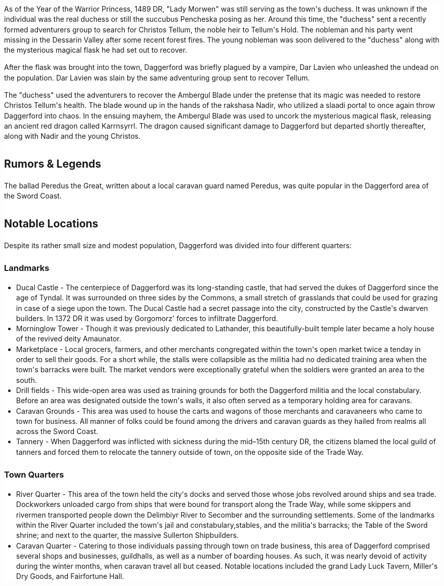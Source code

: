 As of the Year of the Warrior Princess, 1489 DR, "Lady Morwen" was still serving as the town's duchess. It was unknown if the individual was the real duchess or still the succubus Pencheska posing as her. Around this time, the "duchess" sent a recently formed adventurers group to search for Christos Tellum, the noble heir to Tellum's Hold. The nobleman and his party went missing in the Dessarin Valley after some recent forest fires. The young nobleman was soon delivered to the "duchess" along with the mysterious magical flask he had set out to recover.

After the flask was brought into the town, Daggerford was briefly plagued by a vampire, Dar Lavien who unleashed the undead on the population. Dar Lavien was slain by the same adventuring group sent to recover Tellum.

The "duchess" used the adventurers to recover the Ambergul Blade under the pretense that its magic was needed to restore Christos Tellum's health. The blade wound up in the hands of the rakshasa Nadir, who utilized a slaadi portal to once again throw Daggerford into chaos. In the ensuing mayhem, the Ambergul Blade was used to uncork the mysterious magical flask, releasing an ancient red dragon called Karrnsyrrl. The dragon caused significant damage to Daggerford but departed shortly thereafter, along with Nadir and the young Christos.

## Rumors & Legends
The ballad Peredus the Great, written about a local caravan guard named Peredus, was quite popular in the Daggerford area of the Sword Coast.

## Notable Locations
Despite its rather small size and modest population, Daggerford was divided into four different quarters:

### Landmarks
- Ducal Castle - The centerpiece of Daggerford was its long-standing castle, that had served the dukes of Daggerford since the age of Tyndal. It was surrounded on three sides by the Commons, a small stretch of grasslands that could be used for grazing in case of a siege upon the town. The Ducal Castle had a secret passage into the city, constructed by the Castle's dwarven builders. In 1372 DR it was used by Gorgomorz' forces to infiltrate Daggerford.
- Morninglow Tower - Though it was previously dedicated to Lathander, this beautifully-built temple later became a holy house of the revived deity Amaunator.
- Marketplace - Local grocers, farmers, and other merchants congregated within the town's open market twice a tenday in order to sell their goods. For a short while, the stalls were collapsible as the militia had no dedicated training area when the town's barracks were built. The market vendors were exceptionally grateful when the soldiers were granted an area to the south.
- Drill fields - This wide-open area was used as training grounds for both the Daggerford militia and the local constabulary. Before an area was designated outside the town's walls, it also often served as a temporary holding area for caravans.
- Caravan Grounds - This area was used to house the carts and wagons of those merchants and caravaneers who came to town for business. All manner of folks could be found among the drivers and caravan guards as they hailed from realms all across the Sword Coast.
- Tannery - When Daggerford was inflicted with sickness during the mid–15th century DR, the citizens blamed the local guild of tanners and forced them to relocate the tannery outside of town, on the opposite side of the Trade Way.
### Town Quarters
- River Quarter - This area of the town held the city's docks and served those whose jobs revolved around ships and sea trade. Dockworkers unloaded cargo from ships that were bound for transport along the Trade Way, while some skippers and rivermen transported people down the Delimbiyr River to Secomber and the surrounding settlements. Some of the landmarks within the River Quarter included the town's jail and constabulary,stables, and the militia's barracks; the Table of the Sword shrine; and next to the quarter, the massive Sullerton Shipbuilders.
- Caravan Quarter - Catering to those individuals passing through town on trade business, this area of Daggerford comprised several shops and businesses, guildhalls, as well as a number of boarding houses. As such, it was nearly devoid of activity during the winter months, when caravan travel all but ceased. Notable locations included the grand Lady Luck Tavern, Miller's Dry Goods, and Fairfortune Hall.